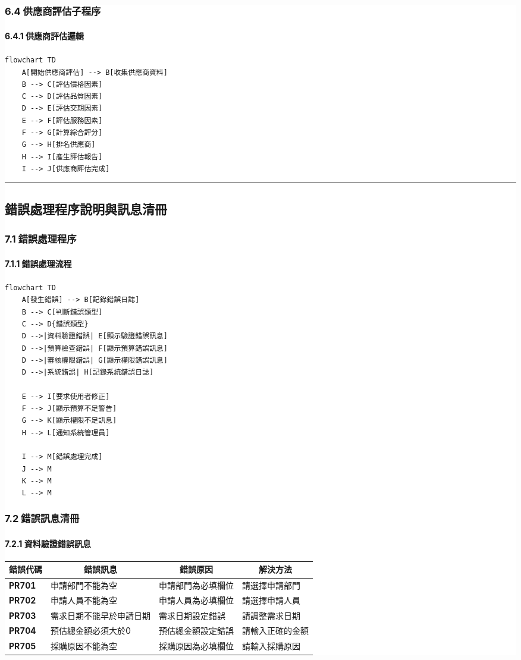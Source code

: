 ### 6.4 供應商評估子程序

#### 6.4.1 供應商評估邏輯
```mermaid
flowchart TD
    A[開始供應商評估] --> B[收集供應商資料]
    B --> C[評估價格因素]
    C --> D[評估品質因素]
    D --> E[評估交期因素]
    E --> F[評估服務因素]
    F --> G[計算綜合評分]
    G --> H[排名供應商]
    H --> I[產生評估報告]
    I --> J[供應商評估完成]
```

---

## 錯誤處理程序說明與訊息清冊

### 7.1 錯誤處理程序

#### 7.1.1 錯誤處理流程
```mermaid
flowchart TD
    A[發生錯誤] --> B[記錄錯誤日誌]
    B --> C[判斷錯誤類型]
    C --> D{錯誤類型}
    D -->|資料驗證錯誤| E[顯示驗證錯誤訊息]
    D -->|預算檢查錯誤| F[顯示預算錯誤訊息]
    D -->|審核權限錯誤| G[顯示權限錯誤訊息]
    D -->|系統錯誤| H[記錄系統錯誤日誌]
    
    E --> I[要求使用者修正]
    F --> J[顯示預算不足警告]
    G --> K[顯示權限不足訊息]
    H --> L[通知系統管理員]
    
    I --> M[錯誤處理完成]
    J --> M
    K --> M
    L --> M
```

### 7.2 錯誤訊息清冊

#### 7.2.1 資料驗證錯誤訊息

| 錯誤代碼 | 錯誤訊息 | 錯誤原因 | 解決方法 |
|----------|----------|----------|----------|
| **PR701** | 申請部門不能為空 | 申請部門為必填欄位 | 請選擇申請部門 |
| **PR702** | 申請人員不能為空 | 申請人員為必填欄位 | 請選擇申請人員 |
| **PR703** | 需求日期不能早於申請日期 | 需求日期設定錯誤 | 請調整需求日期 |
| **PR704** | 預估總金額必須大於0 | 預估總金額設定錯誤 | 請輸入正確的金額 |
| **PR705** | 採購原因不能為空 | 採購原因為必填欄位 | 請輸入採購原因 |
